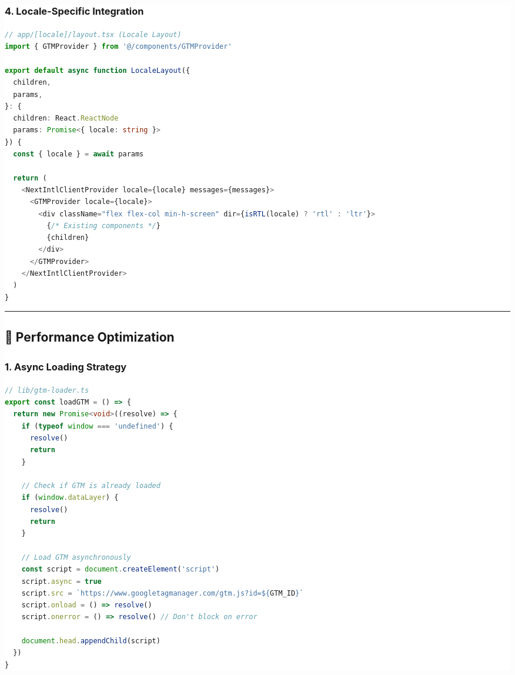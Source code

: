 ### **4. Locale-Specific Integration**
```typescript
// app/[locale]/layout.tsx (Locale Layout)
import { GTMProvider } from '@/components/GTMProvider'

export default async function LocaleLayout({
  children,
  params,
}: {
  children: React.ReactNode
  params: Promise<{ locale: string }>
}) {
  const { locale } = await params

  return (
    <NextIntlClientProvider locale={locale} messages={messages}>
      <GTMProvider locale={locale}>
        <div className="flex flex-col min-h-screen" dir={isRTL(locale) ? 'rtl' : 'ltr'}>
          {/* Existing components */}
          {children}
        </div>
      </GTMProvider>
    </NextIntlClientProvider>
  )
}
```

---

## 🚀 **Performance Optimization**

### **1. Async Loading Strategy**
```typescript
// lib/gtm-loader.ts
export const loadGTM = () => {
  return new Promise<void>((resolve) => {
    if (typeof window === 'undefined') {
      resolve()
      return
    }

    // Check if GTM is already loaded
    if (window.dataLayer) {
      resolve()
      return
    }

    // Load GTM asynchronously
    const script = document.createElement('script')
    script.async = true
    script.src = `https://www.googletagmanager.com/gtm.js?id=${GTM_ID}`
    script.onload = () => resolve()
    script.onerror = () => resolve() // Don't block on error
    
    document.head.appendChild(script)
  })
}
```
